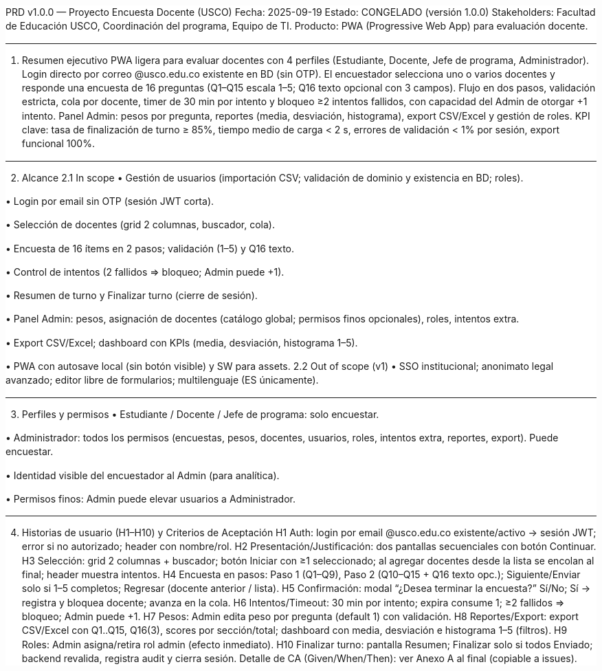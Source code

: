 PRD v1.0.0 — Proyecto Encuesta Docente (USCO)
Fecha: 2025-09-19
Estado: CONGELADO (versión 1.0.0)
Stakeholders: Facultad de Educación USCO, Coordinación del programa, Equipo de TI.
Producto: PWA (Progressive Web App) para evaluación docente.
________________________________________
1. Resumen ejecutivo
PWA ligera para evaluar docentes con 4 perfiles (Estudiante, Docente, Jefe de programa, Administrador). Login directo por correo @usco.edu.co existente en BD (sin OTP). El encuestador selecciona uno o varios docentes y responde una encuesta de 16 preguntas (Q1–Q15 escala 1–5; Q16 texto opcional con 3 campos). Flujo en dos pasos, validación estricta, cola por docente, timer de 30 min por intento y bloqueo ≥2 intentos fallidos, con capacidad del Admin de otorgar +1 intento. Panel Admin: pesos por pregunta, reportes (media, desviación, histograma), export CSV/Excel y gestión de roles.
KPI clave: tasa de finalización de turno ≥ 85%, tiempo medio de carga < 2 s, errores de validación < 1% por sesión, export funcional 100%.
________________________________________
2. Alcance
2.1 In scope
•	Gestión de usuarios (importación CSV; validación de dominio y existencia en BD; roles).

•	Login por email sin OTP (sesión JWT corta).

•	Selección de docentes (grid 2 columnas, buscador, cola).

•	Encuesta de 16 ítems en 2 pasos; validación (1–5) y Q16 texto.

•	Control de intentos (2 fallidos ⇒ bloqueo; Admin puede +1).

•	Resumen de turno y Finalizar turno (cierre de sesión).

•	Panel Admin: pesos, asignación de docentes (catálogo global; permisos finos opcionales), roles, intentos extra.

•	Export CSV/Excel; dashboard con KPIs (media, desviación, histograma 1–5).

•	PWA con autosave local (sin botón visible) y SW para assets.
2.2 Out of scope (v1)
•	SSO institucional; anonimato legal avanzado; editor libre de formularios; multilenguaje (ES únicamente).
________________________________________
3. Perfiles y permisos
•	Estudiante / Docente / Jefe de programa: solo encuestar.

•	Administrador: todos los permisos (encuestas, pesos, docentes, usuarios, roles, intentos extra, reportes, export). Puede encuestar.

•	Identidad visible del encuestador al Admin (para analítica).

•	Permisos finos: Admin puede elevar usuarios a Administrador.
________________________________________
4. Historias de usuario (H1–H10) y Criterios de Aceptación
H1 Auth: login por email @usco.edu.co existente/activo → sesión JWT; error si no autorizado; header con nombre/rol.
H2 Presentación/Justificación: dos pantallas secuenciales con botón Continuar.
H3 Selección: grid 2 columnas + buscador; botón Iniciar con ≥1 seleccionado; al agregar docentes desde la lista se encolan al final; header muestra intentos.
H4 Encuesta en pasos: Paso 1 (Q1–Q9), Paso 2 (Q10–Q15 + Q16 texto opc.); Siguiente/Enviar solo si 1–5 completos; Regresar (docente anterior / lista).
H5 Confirmación: modal “¿Desea terminar la encuesta?” Sí/No; Sí → registra y bloquea docente; avanza en la cola.
H6 Intentos/Timeout: 30 min por intento; expira consume 1; ≥2 fallidos ⇒ bloqueo; Admin puede +1.
H7 Pesos: Admin edita peso por pregunta (default 1) con validación.
H8 Reportes/Export: export CSV/Excel con Q1..Q15, Q16(3), scores por sección/total; dashboard con media, desviación e histograma 1–5 (filtros).
H9 Roles: Admin asigna/retira rol admin (efecto inmediato).
H10 Finalizar turno: pantalla Resumen; Finalizar solo si todos Enviado; backend revalida, registra audit y cierra sesión.
Detalle de CA (Given/When/Then): ver Anexo A al final (copiable a issues).